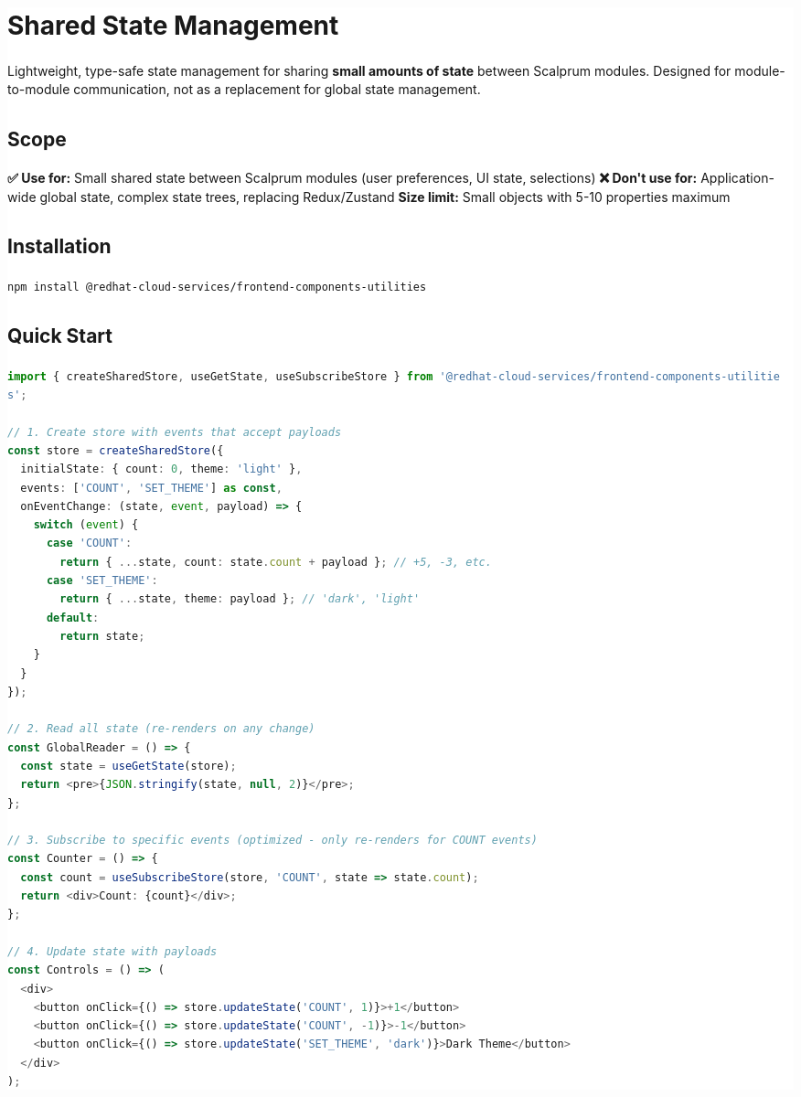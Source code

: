 # Shared State Management

Lightweight, type-safe state management for sharing **small amounts of state** between Scalprum modules. Designed for module-to-module communication, not as a replacement for global state management.

## Scope

**✅ Use for:** Small shared state between Scalprum modules (user preferences, UI state, selections)
**❌ Don't use for:** Application-wide global state, complex state trees, replacing Redux/Zustand
**Size limit:** Small objects with 5-10 properties maximum

## Installation

```bash
npm install @redhat-cloud-services/frontend-components-utilities
```

## Quick Start

```typescript
import { createSharedStore, useGetState, useSubscribeStore } from '@redhat-cloud-services/frontend-components-utilities';

// 1. Create store with events that accept payloads
const store = createSharedStore({
  initialState: { count: 0, theme: 'light' },
  events: ['COUNT', 'SET_THEME'] as const,
  onEventChange: (state, event, payload) => {
    switch (event) {
      case 'COUNT':
        return { ...state, count: state.count + payload }; // +5, -3, etc.
      case 'SET_THEME':
        return { ...state, theme: payload }; // 'dark', 'light'
      default:
        return state;
    }
  }
});

// 2. Read all state (re-renders on any change)
const GlobalReader = () => {
  const state = useGetState(store);
  return <pre>{JSON.stringify(state, null, 2)}</pre>;
};

// 3. Subscribe to specific events (optimized - only re-renders for COUNT events)
const Counter = () => {
  const count = useSubscribeStore(store, 'COUNT', state => state.count);
  return <div>Count: {count}</div>;
};

// 4. Update state with payloads
const Controls = () => (
  <div>
    <button onClick={() => store.updateState('COUNT', 1)}>+1</button>
    <button onClick={() => store.updateState('COUNT', -1)}>-1</button>
    <button onClick={() => store.updateState('SET_THEME', 'dark')}>Dark Theme</button>
  </div>
);
```
